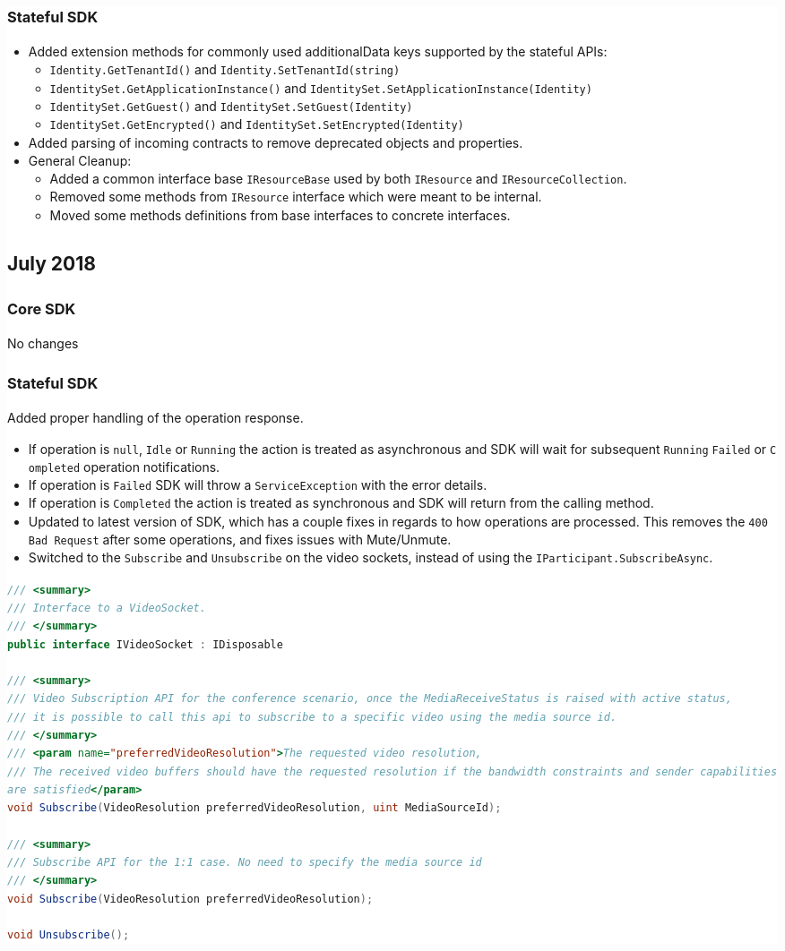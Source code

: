 ### Stateful SDK
- Added extension methods for commonly used additionalData keys supported by the stateful APIs:
  - `Identity.GetTenantId()` and `Identity.SetTenantId(string)`
  - `IdentitySet.GetApplicationInstance()` and `IdentitySet.SetApplicationInstance(Identity)`
  - `IdentitySet.GetGuest()` and `IdentitySet.SetGuest(Identity)`
  - `IdentitySet.GetEncrypted()` and `IdentitySet.SetEncrypted(Identity)`
- Added parsing of incoming contracts to remove deprecated objects and properties.
- General Cleanup:
  - Added a common interface base `IResourceBase` used by both `IResource` and `IResourceCollection`.
  - Removed some methods from `IResource` interface which were meant to be internal.
  - Moved some methods definitions from base interfaces to concrete interfaces.

## July 2018

### Core SDK
No changes

### Stateful SDK
Added proper handling of the operation response.
- If operation is `null`, `Idle` or `Running` the action is treated as asynchronous and SDK will wait for subsequent `Running` `Failed` or `Completed` operation notifications.
- If operation is `Failed` SDK will throw a `ServiceException` with the error details.
- If operation is `Completed` the action is treated as synchronous and SDK will return from the calling method.
- Updated to latest version of SDK, which has a couple fixes in regards to how operations are processed.  This removes the `400 Bad Request` after some operations, and fixes issues with Mute/Unmute.
- Switched to the `Subscribe` and `Unsubscribe` on the video sockets, instead of using the `IParticipant.SubscribeAsync`.

``` csharp
/// <summary>
/// Interface to a VideoSocket.
/// </summary>
public interface IVideoSocket : IDisposable
 
/// <summary>
/// Video Subscription API for the conference scenario, once the MediaReceiveStatus is raised with active status,
/// it is possible to call this api to subscribe to a specific video using the media source id.
/// </summary>
/// <param name="preferredVideoResolution">The requested video resolution,
/// The received video buffers should have the requested resolution if the bandwidth constraints and sender capabilities are satisfied</param>
void Subscribe(VideoResolution preferredVideoResolution, uint MediaSourceId);
 
/// <summary>
/// Subscribe API for the 1:1 case. No need to specify the media source id
/// </summary>
void Subscribe(VideoResolution preferredVideoResolution);
 
void Unsubscribe();
```
